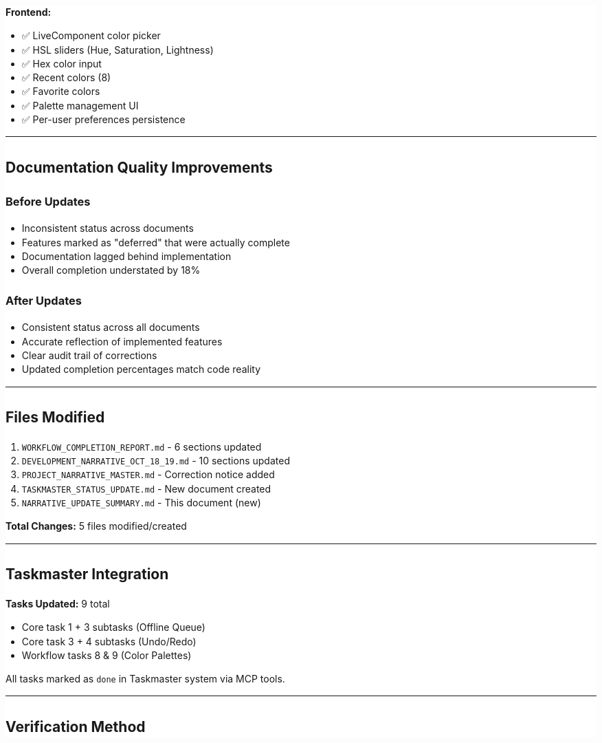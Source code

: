 **Frontend:**
- ✅ LiveComponent color picker
- ✅ HSL sliders (Hue, Saturation, Lightness)
- ✅ Hex color input
- ✅ Recent colors (8)
- ✅ Favorite colors
- ✅ Palette management UI
- ✅ Per-user preferences persistence

---

## Documentation Quality Improvements

### Before Updates
- Inconsistent status across documents
- Features marked as "deferred" that were actually complete
- Documentation lagged behind implementation
- Overall completion understated by 18%

### After Updates
- Consistent status across all documents
- Accurate reflection of implemented features
- Clear audit trail of corrections
- Updated completion percentages match code reality

---

## Files Modified

1. `WORKFLOW_COMPLETION_REPORT.md` - 6 sections updated
2. `DEVELOPMENT_NARRATIVE_OCT_18_19.md` - 10 sections updated
3. `PROJECT_NARRATIVE_MASTER.md` - Correction notice added
4. `TASKMASTER_STATUS_UPDATE.md` - New document created
5. `NARRATIVE_UPDATE_SUMMARY.md` - This document (new)

**Total Changes:** 5 files modified/created

---

## Taskmaster Integration

**Tasks Updated:** 9 total
- Core task 1 + 3 subtasks (Offline Queue)
- Core task 3 + 4 subtasks (Undo/Redo)
- Workflow tasks 8 & 9 (Color Palettes)

All tasks marked as `done` in Taskmaster system via MCP tools.

---

## Verification Method
